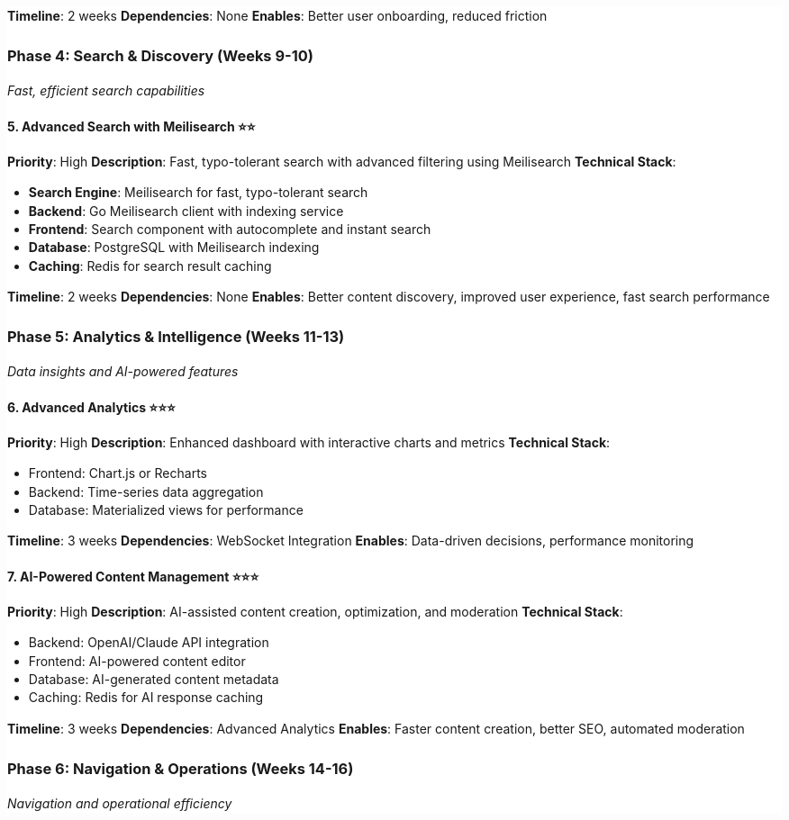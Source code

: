 **Timeline**: 2 weeks
**Dependencies**: None
**Enables**: Better user onboarding, reduced friction

### Phase 4: Search & Discovery (Weeks 9-10)
*Fast, efficient search capabilities*

#### 5. Advanced Search with Meilisearch ⭐⭐
**Priority**: High
**Description**: Fast, typo-tolerant search with advanced filtering using Meilisearch
**Technical Stack**:
- **Search Engine**: Meilisearch for fast, typo-tolerant search
- **Backend**: Go Meilisearch client with indexing service
- **Frontend**: Search component with autocomplete and instant search
- **Database**: PostgreSQL with Meilisearch indexing
- **Caching**: Redis for search result caching

**Timeline**: 2 weeks
**Dependencies**: None
**Enables**: Better content discovery, improved user experience, fast search performance

### Phase 5: Analytics & Intelligence (Weeks 11-13)
*Data insights and AI-powered features*

#### 6. Advanced Analytics ⭐⭐⭐
**Priority**: High
**Description**: Enhanced dashboard with interactive charts and metrics
**Technical Stack**:
- Frontend: Chart.js or Recharts
- Backend: Time-series data aggregation
- Database: Materialized views for performance

**Timeline**: 3 weeks
**Dependencies**: WebSocket Integration
**Enables**: Data-driven decisions, performance monitoring

#### 7. AI-Powered Content Management ⭐⭐⭐
**Priority**: High
**Description**: AI-assisted content creation, optimization, and moderation
**Technical Stack**:
- Backend: OpenAI/Claude API integration
- Frontend: AI-powered content editor
- Database: AI-generated content metadata
- Caching: Redis for AI response caching

**Timeline**: 3 weeks
**Dependencies**: Advanced Analytics
**Enables**: Faster content creation, better SEO, automated moderation

### Phase 6: Navigation & Operations (Weeks 14-16)
*Navigation and operational efficiency*
